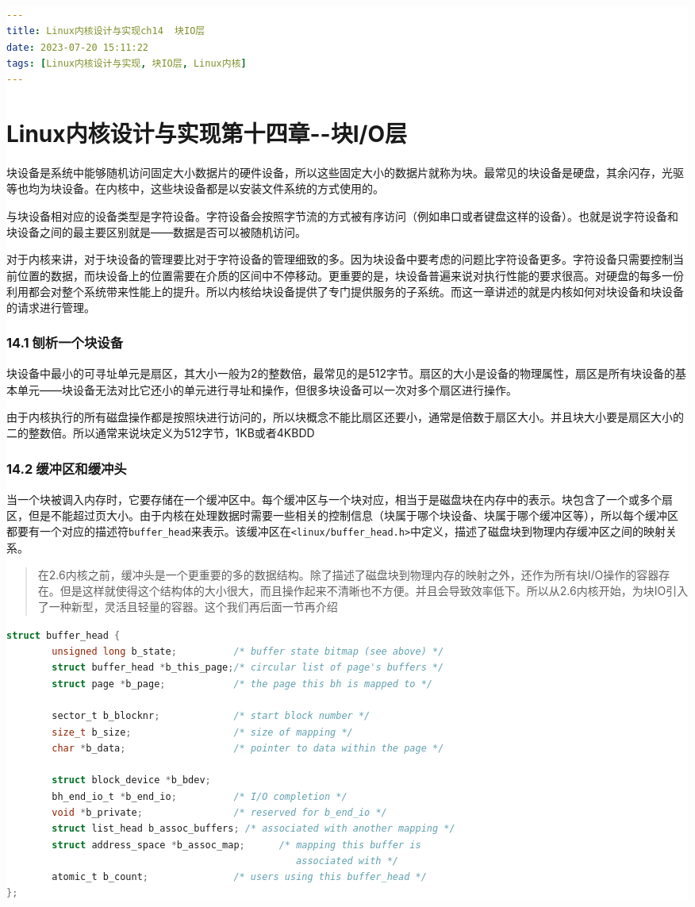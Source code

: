 ```yaml
---
title: Linux内核设计与实现ch14  块IO层
date: 2023-07-20 15:11:22
tags: [Linux内核设计与实现, 块IO层, Linux内核]
---
```


# Linux内核设计与实现第十四章--块I/O层

块设备是系统中能够随机访问固定大小数据片的硬件设备，所以这些固定大小的数据片就称为块。最常见的块设备是硬盘，其余闪存，光驱等也均为块设备。在内核中，这些块设备都是以安装文件系统的方式使用的。

与块设备相对应的设备类型是字符设备。字符设备会按照字节流的方式被有序访问（例如串口或者键盘这样的设备）。也就是说字符设备和块设备之间的最主要区别就是——数据是否可以被随机访问。

对于内核来讲，对于块设备的管理要比对于字符设备的管理细致的多。因为块设备中要考虑的问题比字符设备更多。字符设备只需要控制当前位置的数据，而块设备上的位置需要在介质的区间中不停移动。更重要的是，块设备普遍来说对执行性能的要求很高。对硬盘的每多一份利用都会对整个系统带来性能上的提升。所以内核给块设备提供了专门提供服务的子系统。而这一章讲述的就是内核如何对块设备和块设备的请求进行管理。



### 14.1 刨析一个块设备

块设备中最小的可寻址单元是扇区，其大小一般为2的整数倍，最常见的是512字节。扇区的大小是设备的物理属性，扇区是所有块设备的基本单元——块设备无法对比它还小的单元进行寻址和操作，但很多块设备可以一次对多个扇区进行操作。

由于内核执行的所有磁盘操作都是按照块进行访问的，所以块概念不能比扇区还要小，通常是倍数于扇区大小。并且块大小要是扇区大小的二的整数倍。所以通常来说块定义为512字节，1KB或者4KBDD

### 14.2 缓冲区和缓冲头

当一个块被调入内存时，它要存储在一个缓冲区中。每个缓冲区与一个块对应，相当于是磁盘块在内存中的表示。块包含了一个或多个扇区，但是不能超过页大小。由于内核在处理数据时需要一些相关的控制信息（块属于哪个块设备、块属于哪个缓冲区等），所以每个缓冲区都要有一个对应的描述符`buffer_head`来表示。该缓冲区在`<linux/buffer_head.h>`中定义，描述了磁盘块到物理内存缓冲区之间的映射关系。

> 在2.6内核之前，缓冲头是一个更重要的多的数据结构。除了描述了磁盘块到物理内存的映射之外，还作为所有块I/O操作的容器存在。但是这样就使得这个结构体的大小很大，而且操作起来不清晰也不方便。并且会导致效率低下。所以从2.6内核开始，为块IO引入了一种新型，灵活且轻量的容器。这个我们再后面一节再介绍

```c
struct buffer_head {
        unsigned long b_state;          /* buffer state bitmap (see above) */
        struct buffer_head *b_this_page;/* circular list of page's buffers */
        struct page *b_page;            /* the page this bh is mapped to */

        sector_t b_blocknr;             /* start block number */
        size_t b_size;                  /* size of mapping */
        char *b_data;                   /* pointer to data within the page */

        struct block_device *b_bdev;
        bh_end_io_t *b_end_io;          /* I/O completion */
        void *b_private;                /* reserved for b_end_io */
        struct list_head b_assoc_buffers; /* associated with another mapping */
        struct address_space *b_assoc_map;      /* mapping this buffer is
                                                   associated with */
        atomic_t b_count;               /* users using this buffer_head */
};
```
